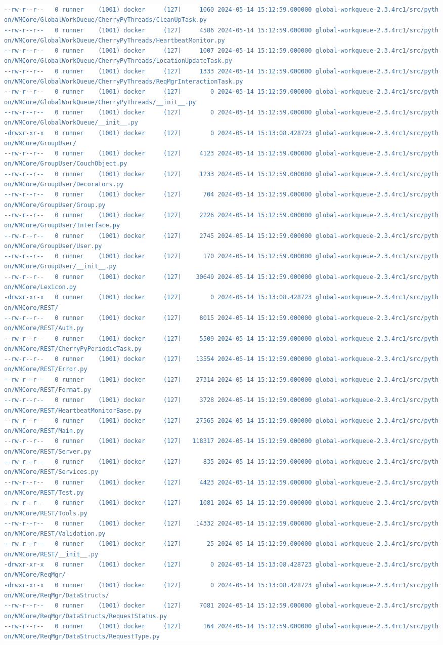 ```diff
--rw-r--r--   0 runner    (1001) docker     (127)     1060 2024-05-14 15:12:59.000000 global-workqueue-2.3.4rc1/src/python/WMCore/GlobalWorkQueue/CherryPyThreads/CleanUpTask.py
--rw-r--r--   0 runner    (1001) docker     (127)     4586 2024-05-14 15:12:59.000000 global-workqueue-2.3.4rc1/src/python/WMCore/GlobalWorkQueue/CherryPyThreads/HeartbeatMonitor.py
--rw-r--r--   0 runner    (1001) docker     (127)     1007 2024-05-14 15:12:59.000000 global-workqueue-2.3.4rc1/src/python/WMCore/GlobalWorkQueue/CherryPyThreads/LocationUpdateTask.py
--rw-r--r--   0 runner    (1001) docker     (127)     1333 2024-05-14 15:12:59.000000 global-workqueue-2.3.4rc1/src/python/WMCore/GlobalWorkQueue/CherryPyThreads/ReqMgrInteractionTask.py
--rw-r--r--   0 runner    (1001) docker     (127)        0 2024-05-14 15:12:59.000000 global-workqueue-2.3.4rc1/src/python/WMCore/GlobalWorkQueue/CherryPyThreads/__init__.py
--rw-r--r--   0 runner    (1001) docker     (127)        0 2024-05-14 15:12:59.000000 global-workqueue-2.3.4rc1/src/python/WMCore/GlobalWorkQueue/__init__.py
-drwxr-xr-x   0 runner    (1001) docker     (127)        0 2024-05-14 15:13:08.428723 global-workqueue-2.3.4rc1/src/python/WMCore/GroupUser/
--rw-r--r--   0 runner    (1001) docker     (127)     4123 2024-05-14 15:12:59.000000 global-workqueue-2.3.4rc1/src/python/WMCore/GroupUser/CouchObject.py
--rw-r--r--   0 runner    (1001) docker     (127)     1233 2024-05-14 15:12:59.000000 global-workqueue-2.3.4rc1/src/python/WMCore/GroupUser/Decorators.py
--rw-r--r--   0 runner    (1001) docker     (127)      704 2024-05-14 15:12:59.000000 global-workqueue-2.3.4rc1/src/python/WMCore/GroupUser/Group.py
--rw-r--r--   0 runner    (1001) docker     (127)     2226 2024-05-14 15:12:59.000000 global-workqueue-2.3.4rc1/src/python/WMCore/GroupUser/Interface.py
--rw-r--r--   0 runner    (1001) docker     (127)     2745 2024-05-14 15:12:59.000000 global-workqueue-2.3.4rc1/src/python/WMCore/GroupUser/User.py
--rw-r--r--   0 runner    (1001) docker     (127)      170 2024-05-14 15:12:59.000000 global-workqueue-2.3.4rc1/src/python/WMCore/GroupUser/__init__.py
--rw-r--r--   0 runner    (1001) docker     (127)    30649 2024-05-14 15:12:59.000000 global-workqueue-2.3.4rc1/src/python/WMCore/Lexicon.py
-drwxr-xr-x   0 runner    (1001) docker     (127)        0 2024-05-14 15:13:08.428723 global-workqueue-2.3.4rc1/src/python/WMCore/REST/
--rw-r--r--   0 runner    (1001) docker     (127)     8015 2024-05-14 15:12:59.000000 global-workqueue-2.3.4rc1/src/python/WMCore/REST/Auth.py
--rw-r--r--   0 runner    (1001) docker     (127)     5509 2024-05-14 15:12:59.000000 global-workqueue-2.3.4rc1/src/python/WMCore/REST/CherryPyPeriodicTask.py
--rw-r--r--   0 runner    (1001) docker     (127)    13554 2024-05-14 15:12:59.000000 global-workqueue-2.3.4rc1/src/python/WMCore/REST/Error.py
--rw-r--r--   0 runner    (1001) docker     (127)    27314 2024-05-14 15:12:59.000000 global-workqueue-2.3.4rc1/src/python/WMCore/REST/Format.py
--rw-r--r--   0 runner    (1001) docker     (127)     3728 2024-05-14 15:12:59.000000 global-workqueue-2.3.4rc1/src/python/WMCore/REST/HeartbeatMonitorBase.py
--rw-r--r--   0 runner    (1001) docker     (127)    27565 2024-05-14 15:12:59.000000 global-workqueue-2.3.4rc1/src/python/WMCore/REST/Main.py
--rw-r--r--   0 runner    (1001) docker     (127)   118317 2024-05-14 15:12:59.000000 global-workqueue-2.3.4rc1/src/python/WMCore/REST/Server.py
--rw-r--r--   0 runner    (1001) docker     (127)      835 2024-05-14 15:12:59.000000 global-workqueue-2.3.4rc1/src/python/WMCore/REST/Services.py
--rw-r--r--   0 runner    (1001) docker     (127)     4423 2024-05-14 15:12:59.000000 global-workqueue-2.3.4rc1/src/python/WMCore/REST/Test.py
--rw-r--r--   0 runner    (1001) docker     (127)     1081 2024-05-14 15:12:59.000000 global-workqueue-2.3.4rc1/src/python/WMCore/REST/Tools.py
--rw-r--r--   0 runner    (1001) docker     (127)    14332 2024-05-14 15:12:59.000000 global-workqueue-2.3.4rc1/src/python/WMCore/REST/Validation.py
--rw-r--r--   0 runner    (1001) docker     (127)       25 2024-05-14 15:12:59.000000 global-workqueue-2.3.4rc1/src/python/WMCore/REST/__init__.py
-drwxr-xr-x   0 runner    (1001) docker     (127)        0 2024-05-14 15:13:08.428723 global-workqueue-2.3.4rc1/src/python/WMCore/ReqMgr/
-drwxr-xr-x   0 runner    (1001) docker     (127)        0 2024-05-14 15:13:08.428723 global-workqueue-2.3.4rc1/src/python/WMCore/ReqMgr/DataStructs/
--rw-r--r--   0 runner    (1001) docker     (127)     7081 2024-05-14 15:12:59.000000 global-workqueue-2.3.4rc1/src/python/WMCore/ReqMgr/DataStructs/RequestStatus.py
--rw-r--r--   0 runner    (1001) docker     (127)      164 2024-05-14 15:12:59.000000 global-workqueue-2.3.4rc1/src/python/WMCore/ReqMgr/DataStructs/RequestType.py
```